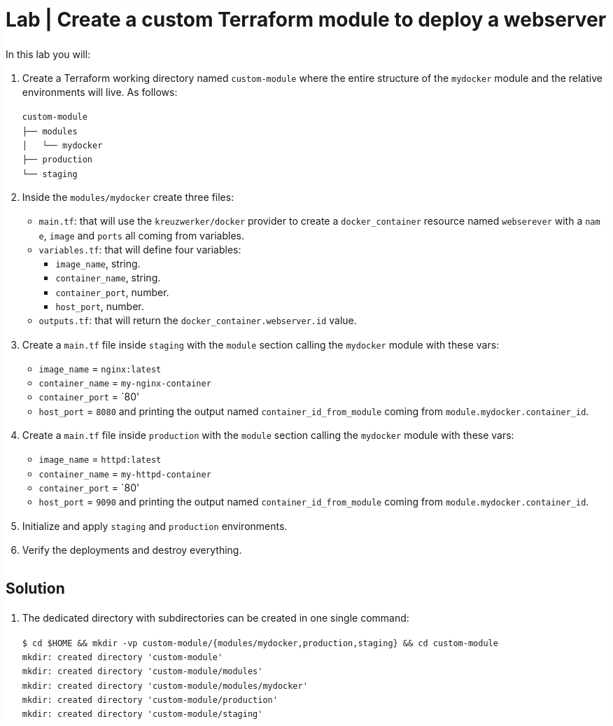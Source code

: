 # Lab | Create a custom Terraform module to deploy a webserver

In this lab you will:

1. Create a Terraform working directory named `custom-module` where the entire
   structure of the `mydocker` module and the relative environments will live.
   As follows:

   ```console
   custom-module
   ├── modules
   │   └── mydocker
   ├── production
   └── staging
   ```

2. Inside the `modules/mydocker` create three files:
   - `main.tf`: that will use the `kreuzwerker/docker` provider to create a
     `docker_container` resource named `webserever` with a `name`, `image` and
     `ports` all coming from variables.
   - `variables.tf`: that will define four variables:
     - `image_name`, string.
     - `container_name`, string.
     - `container_port`, number.
     - `host_port`, number.
   - `outputs.tf`: that will return the `docker_container.webserver.id` value.
3. Create a `main.tf` file inside `staging` with the `module` section calling
   the `mydocker` module with these vars:
   - `image_name` = `nginx:latest`
   - `container_name` = `my-nginx-container`
   - `container_port` = `80'
   - `host_port` = `8080`
   and printing the output named `container_id_from_module` coming from
   `module.mydocker.container_id`.
4. Create a `main.tf` file inside `production` with the `module` section calling
   the `mydocker` module with these vars:
   - `image_name` = `httpd:latest`
   - `container_name` = `my-httpd-container`
   - `container_port` = `80'
   - `host_port` = `9090`
   and printing the output named `container_id_from_module` coming from
   `module.mydocker.container_id`.
5. Initialize and apply `staging` and `production` environments.
6. Verify the deployments and destroy everything.

## Solution

1. The dedicated directory with subdirectories can be created in one single
   command:

   ```console
   $ cd $HOME && mkdir -vp custom-module/{modules/mydocker,production,staging} && cd custom-module
   mkdir: created directory 'custom-module'
   mkdir: created directory 'custom-module/modules'
   mkdir: created directory 'custom-module/modules/mydocker'
   mkdir: created directory 'custom-module/production'
   mkdir: created directory 'custom-module/staging'
   ```
